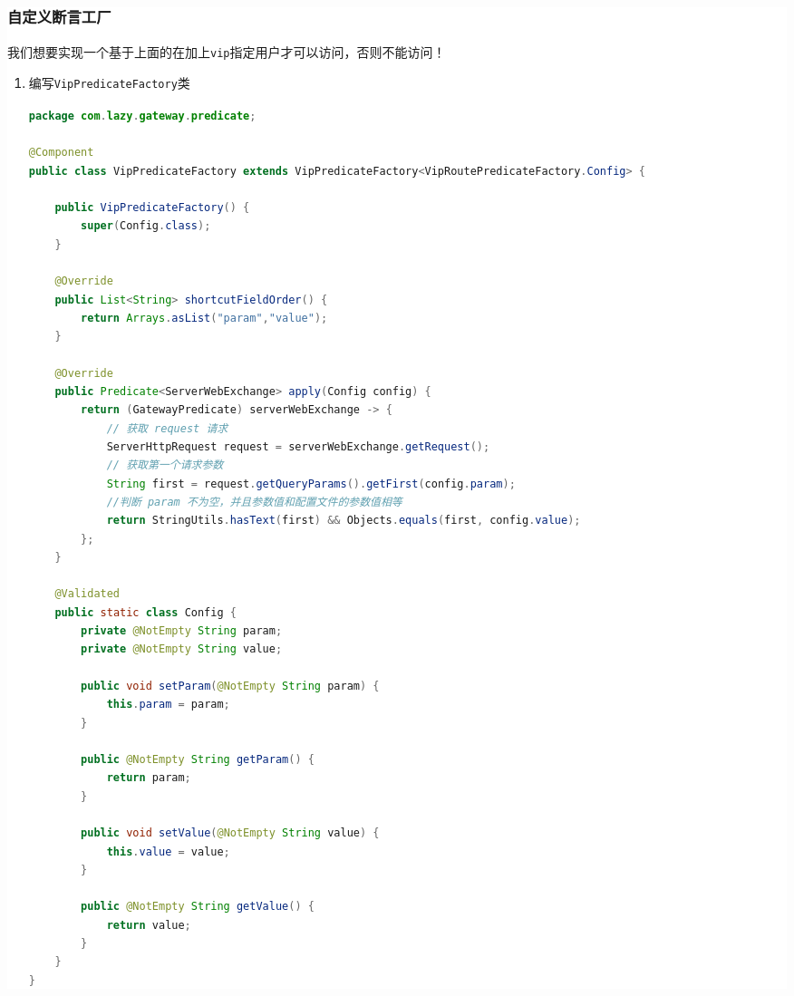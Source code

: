 ### 自定义断言工厂

我们想要实现一个基于上面的在加上`vip`指定用户才可以访问，否则不能访问！

1. 编写`VipPredicateFactory`类

   ```java
   package com.lazy.gateway.predicate;
   
   @Component
   public class VipPredicateFactory extends VipPredicateFactory<VipRoutePredicateFactory.Config> {
   
       public VipPredicateFactory() {
           super(Config.class);
       }
   
       @Override
       public List<String> shortcutFieldOrder() {
           return Arrays.asList("param","value");
       }
   
       @Override
       public Predicate<ServerWebExchange> apply(Config config) {
           return (GatewayPredicate) serverWebExchange -> {
               // 获取 request 请求
               ServerHttpRequest request = serverWebExchange.getRequest();
               // 获取第一个请求参数
               String first = request.getQueryParams().getFirst(config.param);
               //判断 param 不为空，并且参数值和配置文件的参数值相等
               return StringUtils.hasText(first) && Objects.equals(first, config.value);
           };
       }
   
       @Validated
       public static class Config {
           private @NotEmpty String param;
           private @NotEmpty String value;
   
           public void setParam(@NotEmpty String param) {
               this.param = param;
           }
   
           public @NotEmpty String getParam() {
               return param;
           }
   
           public void setValue(@NotEmpty String value) {
               this.value = value;
           }
   
           public @NotEmpty String getValue() {
               return value;
           }
       }
   }
   ```
